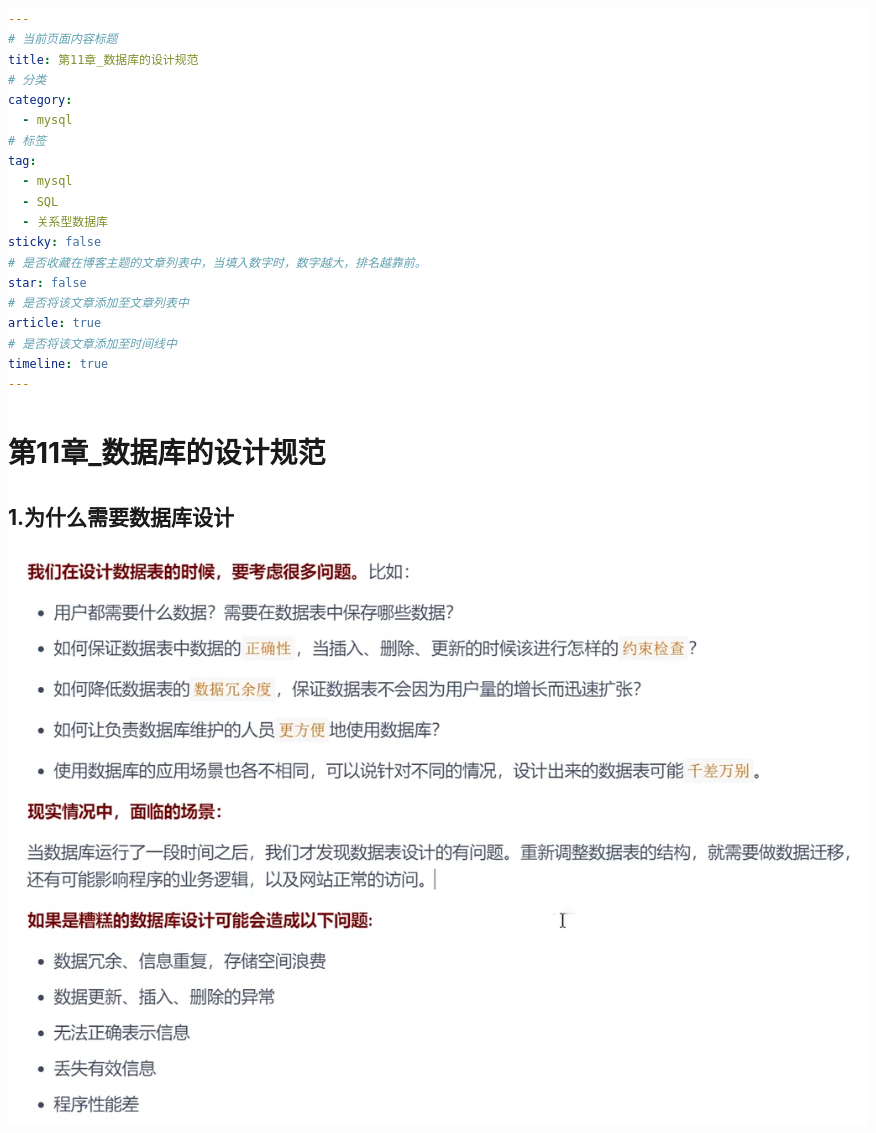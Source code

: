 ```yaml
---
# 当前页面内容标题
title: 第11章_数据库的设计规范
# 分类
category:
  - mysql
# 标签
tag: 
  - mysql
  - SQL
  - 关系型数据库
sticky: false
# 是否收藏在博客主题的文章列表中，当填入数字时，数字越大，排名越靠前。
star: false
# 是否将该文章添加至文章列表中
article: true
# 是否将该文章添加至时间线中
timeline: true
---
```


# 第11章_数据库的设计规范

## 1.为什么需要数据库设计

![image-20221127170346275](./images/d973b6516196af32bc335099705bac68.png)

